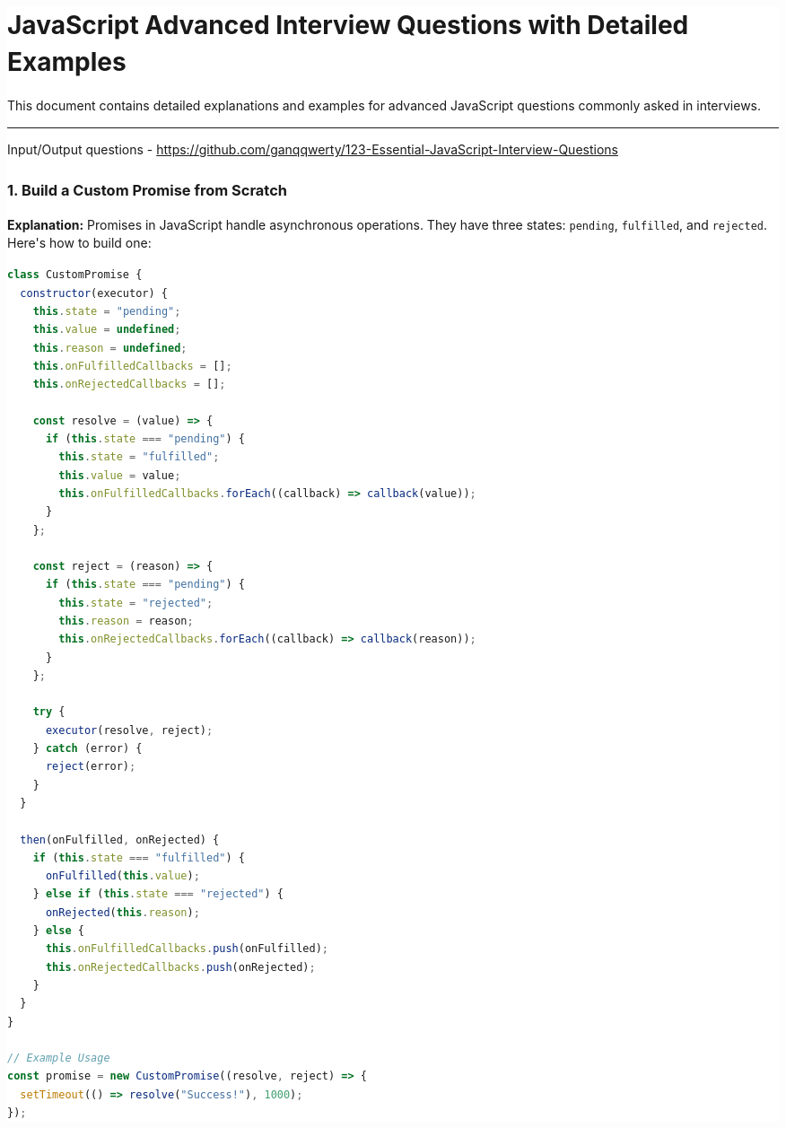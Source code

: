 # JavaScript Advanced Interview Questions with Detailed Examples

This document contains detailed explanations and examples for advanced JavaScript questions commonly asked in interviews.

---

Input/Output questions - https://github.com/ganqqwerty/123-Essential-JavaScript-Interview-Questions

### 1. Build a Custom Promise from Scratch

**Explanation:** Promises in JavaScript handle asynchronous operations. They have three states: `pending`, `fulfilled`, and `rejected`. Here's how to build one:

```javascript
class CustomPromise {
  constructor(executor) {
    this.state = "pending";
    this.value = undefined;
    this.reason = undefined;
    this.onFulfilledCallbacks = [];
    this.onRejectedCallbacks = [];

    const resolve = (value) => {
      if (this.state === "pending") {
        this.state = "fulfilled";
        this.value = value;
        this.onFulfilledCallbacks.forEach((callback) => callback(value));
      }
    };

    const reject = (reason) => {
      if (this.state === "pending") {
        this.state = "rejected";
        this.reason = reason;
        this.onRejectedCallbacks.forEach((callback) => callback(reason));
      }
    };

    try {
      executor(resolve, reject);
    } catch (error) {
      reject(error);
    }
  }

  then(onFulfilled, onRejected) {
    if (this.state === "fulfilled") {
      onFulfilled(this.value);
    } else if (this.state === "rejected") {
      onRejected(this.reason);
    } else {
      this.onFulfilledCallbacks.push(onFulfilled);
      this.onRejectedCallbacks.push(onRejected);
    }
  }
}

// Example Usage
const promise = new CustomPromise((resolve, reject) => {
  setTimeout(() => resolve("Success!"), 1000);
});

```